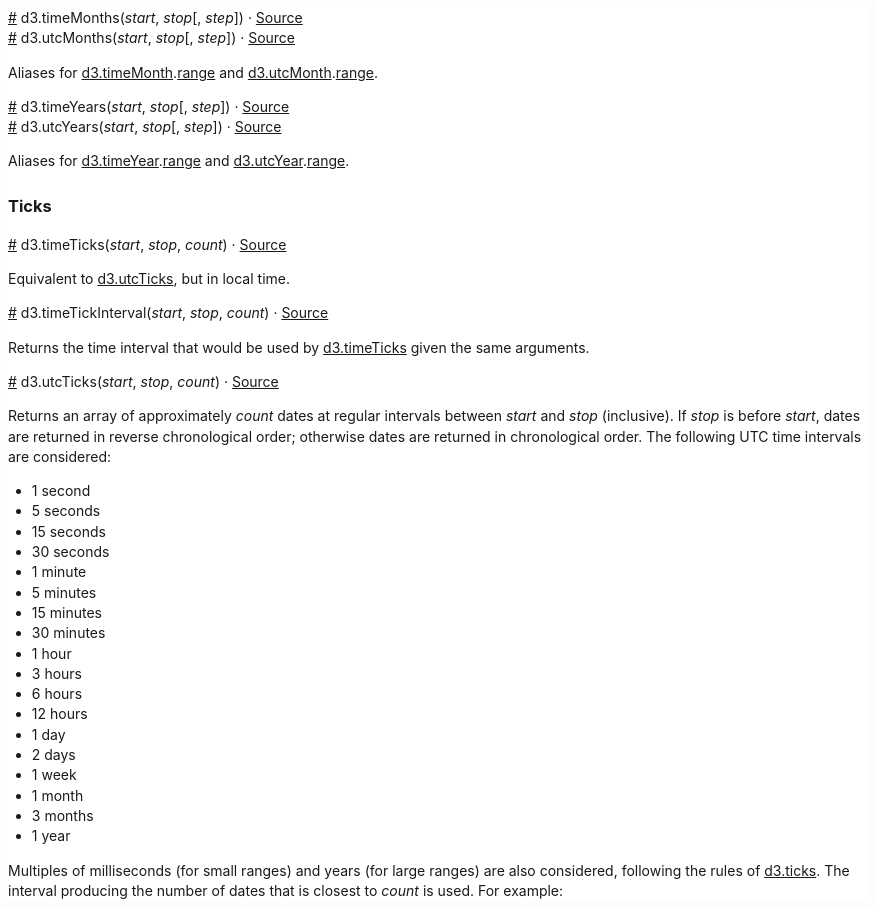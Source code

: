 [#](./#timeMonths) d3.timeMonths(_start_, _stop_\[, _step_]) · [Source](https://github.com/d3/d3-time/blob/master/src/month.js)\
[#](./#timeMonths) d3.utcMonths(_start_, _stop_\[, _step_]) · [Source](https://github.com/d3/d3-time/blob/master/src/utcMonth.js)

Aliases for [d3.timeMonth](./#timeMonth).[range](./#interval\_range) and [d3.utcMonth](./#timeMonth).[range](./#interval\_range).

[#](./#timeYears) d3.timeYears(_start_, _stop_\[, _step_]) · [Source](https://github.com/d3/d3-time/blob/master/src/year.js)\
[#](./#timeYears) d3.utcYears(_start_, _stop_\[, _step_]) · [Source](https://github.com/d3/d3-time/blob/master/src/utcYear.js)

Aliases for [d3.timeYear](./#timeYear).[range](./#interval\_range) and [d3.utcYear](./#timeYear).[range](./#interval\_range).

### Ticks

[#](./#timeTicks) d3.timeTicks(_start_, _stop_, _count_) · [Source](https://github.com/d3/d3-time/blob/master/src/ticks.js)

Equivalent to [d3.utcTicks](./#utcTicks), but in local time.

[#](./#timeTickInterval) d3.timeTickInterval(_start_, _stop_, _count_) · [Source](https://github.com/d3/d3-time/blob/master/src/ticks.js)

Returns the time interval that would be used by [d3.timeTicks](./#timeTicks) given the same arguments.

[#](./#utcTicks) d3.utcTicks(_start_, _stop_, _count_) · [Source](https://github.com/d3/d3-time/blob/master/src/ticks.js)

Returns an array of approximately _count_ dates at regular intervals between _start_ and _stop_ (inclusive). If _stop_ is before _start_, dates are returned in reverse chronological order; otherwise dates are returned in chronological order. The following UTC time intervals are considered:

* 1 second
* 5 seconds
* 15 seconds
* 30 seconds
* 1 minute
* 5 minutes
* 15 minutes
* 30 minutes
* 1 hour
* 3 hours
* 6 hours
* 12 hours
* 1 day
* 2 days
* 1 week
* 1 month
* 3 months
* 1 year

Multiples of milliseconds (for small ranges) and years (for large ranges) are also considered, following the rules of [d3.ticks](https://github.com/d3/d3-array/blob/master/README.md#ticks). The interval producing the number of dates that is closest to _count_ is used. For example:
